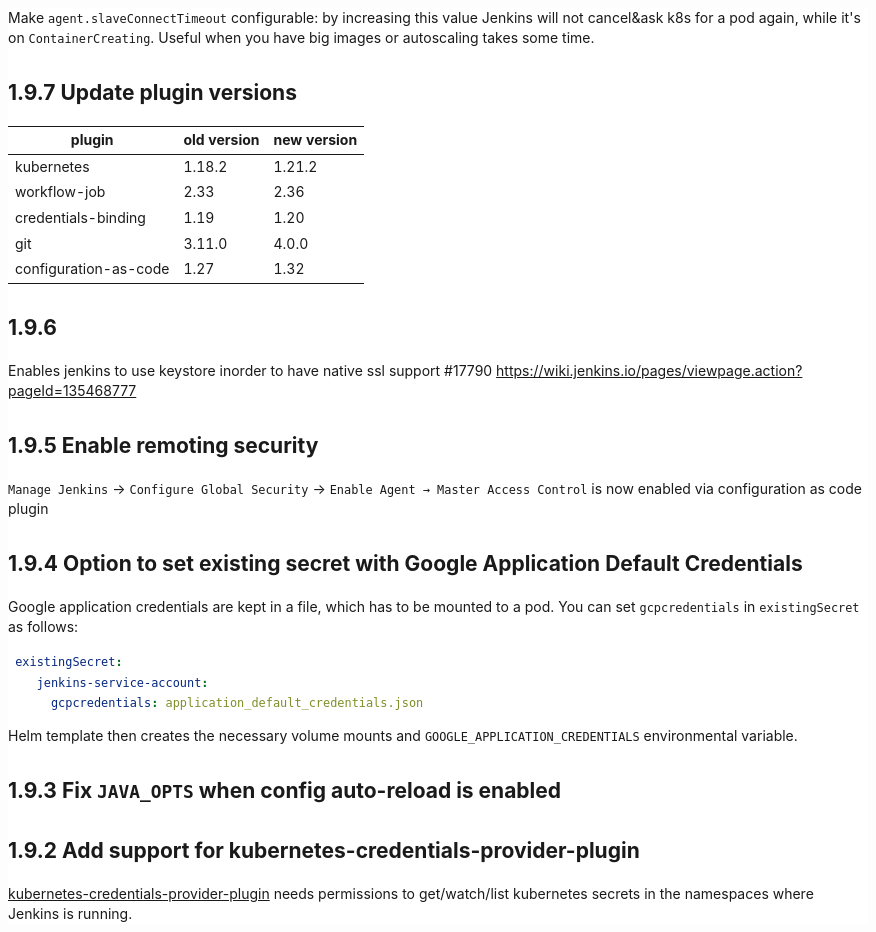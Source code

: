 Make `agent.slaveConnectTimeout` configurable: by increasing this value Jenkins will not cancel&ask k8s for a pod again, while it's on `ContainerCreating`. Useful when you have big images or autoscaling takes some time.

## 1.9.7 Update plugin versions

| plugin                | old version | new version |
|-----------------------|-------------|-------------|
| kubernetes            | 1.18.2      | 1.21.2      |
| workflow-job          | 2.33        | 2.36        |
| credentials-binding   | 1.19        | 1.20        |
| git                   | 3.11.0      | 4.0.0       |
| configuration-as-code | 1.27        | 1.32        |

## 1.9.6

Enables jenkins to use keystore inorder to have native ssl support #17790 <https://wiki.jenkins.io/pages/viewpage.action?pageId=135468777>

## 1.9.5 Enable remoting security

`Manage Jenkins` -> `Configure Global Security` -> `Enable Agent → Master Access Control` is now enabled via configuration as code plugin

## 1.9.4 Option to set existing secret with Google Application Default Credentials

Google application credentials are kept in a file, which has to be mounted to a pod. You can set `gcpcredentials` in `existingSecret` as follows:

```yaml
 existingSecret:
    jenkins-service-account:
      gcpcredentials: application_default_credentials.json
```

Helm template then creates the necessary volume mounts and `GOOGLE_APPLICATION_CREDENTIALS` environmental variable.

## 1.9.3 Fix `JAVA_OPTS` when config auto-reload is enabled

## 1.9.2 Add support for kubernetes-credentials-provider-plugin

[kubernetes-credentials-provider-plugin](https://jenkinsci.github.io/kubernetes-credentials-provider-plugin/) needs permissions to get/watch/list kubernetes secrets in the namespaces where Jenkins is running.
